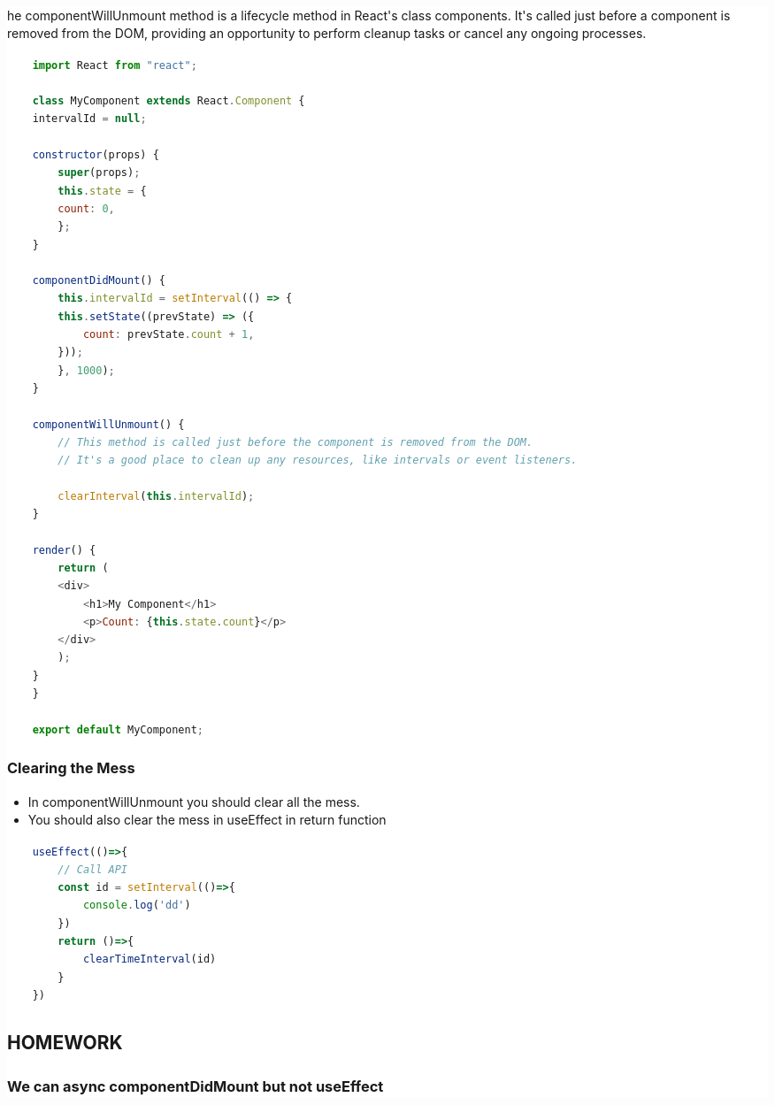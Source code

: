 he componentWillUnmount method is a lifecycle method in React's class components. It's called just before a component is removed from the DOM, providing an opportunity to perform cleanup tasks or cancel any ongoing processes.

```js
    import React from "react";

    class MyComponent extends React.Component {
    intervalId = null;

    constructor(props) {
        super(props);
        this.state = {
        count: 0,
        };
    }

    componentDidMount() {
        this.intervalId = setInterval(() => {
        this.setState((prevState) => ({
            count: prevState.count + 1,
        }));
        }, 1000);
    }

    componentWillUnmount() {
        // This method is called just before the component is removed from the DOM.
        // It's a good place to clean up any resources, like intervals or event listeners.
        
        clearInterval(this.intervalId);
    }

    render() {
        return (
        <div>
            <h1>My Component</h1>
            <p>Count: {this.state.count}</p>
        </div>
        );
    }
    }

    export default MyComponent;
```

### Clearing the Mess

* In componentWillUnmount you should clear all the mess.
* You should also clear the mess in useEffect in return function

```js
    useEffect(()=>{
        // Call API
        const id = setInterval(()=>{
            console.log('dd')
        })
        return ()=>{
            clearTimeInterval(id)
        }
    })
```


## HOMEWORK

### We can async componentDidMount but not useEffect
